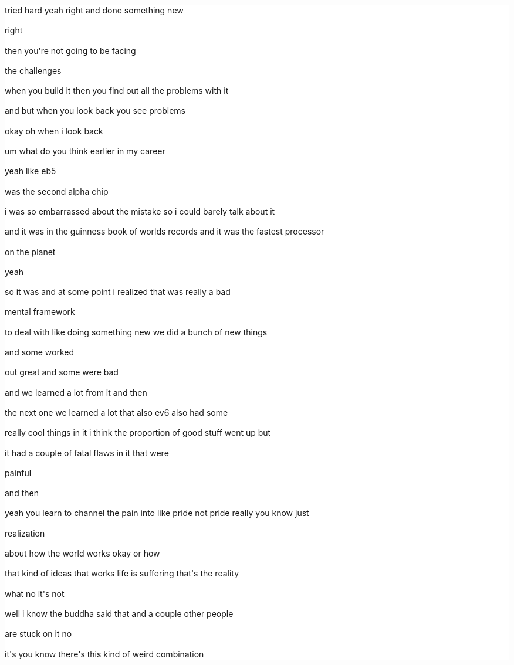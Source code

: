  tried hard yeah right and done something new

 right

 then you're not going to be facing

 the challenges

 when you build it then you find out all the problems with it

 and but when you look back you see problems

 okay oh when i look back

 um what do you think earlier in my career

 yeah like eb5

 was the second alpha chip

 i was so embarrassed about the mistake so i could barely talk about it

 and it was in the guinness book of worlds records and it was the fastest processor

 on the planet

 yeah

 so it was and at some point i realized that was really a bad

 mental framework

 to deal with like doing something new we did a bunch of new things

 and some worked

 out great and some were bad

 and we learned a lot from it and then

 the next one we learned a lot that also ev6 also had some

 really cool things in it i think the proportion of good stuff went up but

 it had a couple of fatal flaws in it that were

 painful

 and then

 yeah you learn to channel the pain into like pride not pride really you know just

 realization

 about how the world works okay or how

 that kind of ideas that works life is suffering that's the reality

 what no it's not

 well i know the buddha said that and a couple other people

 are stuck on it no

 it's you know there's this kind of weird combination
